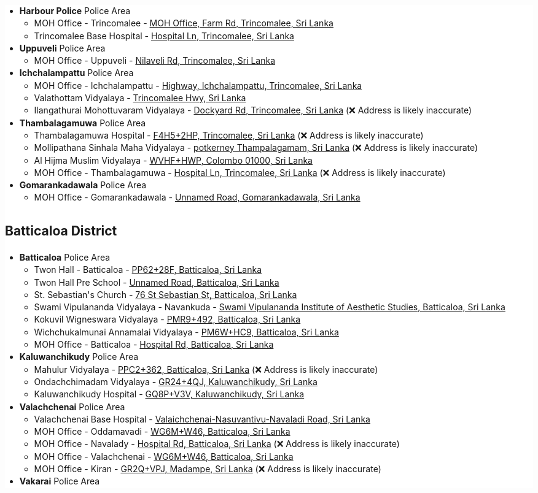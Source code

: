 * **Harbour Police** Police Area
  * MOH Office - Trincomalee - [MOH Office, Farm Rd, Trincomalee, Sri Lanka](https://www.google.lk/maps/place/8.598974N,81.216963E) 
  * Trincomalee Base Hospital - [Hospital Ln, Trincomalee, Sri Lanka](https://www.google.lk/maps/place/8.56486N,81.239445E) 
* **Uppuveli** Police Area
  * MOH Office - Uppuveli - [Nilaveli Rd, Trincomalee, Sri Lanka](https://www.google.lk/maps/place/8.607961N,81.216512E) 
* **Ichchalampattu** Police Area
  * MOH Office - Ichchalampattu - [Highway, Ichchalampattu, Trincomalee, Sri Lanka](https://www.google.lk/maps/place/8.289644N,81.358983E) 
  * Valathottam Vidyalaya - [Trincomalee Hwy, Sri Lanka](https://www.google.lk/maps/place/8.289549N,81.358986E) 
  * Ilangathurai Mohottuvaram Vidyalaya - [Dockyard Rd, Trincomalee, Sri Lanka](https://www.google.lk/maps/place/8.574433N,81.234967E) (❌ Address is likely inaccurate) 
* **Thambalagamuwa** Police Area
  * Thambalagamuwa Hospital - [F4H5+2HP, Trincomalee, Sri Lanka](https://www.google.lk/maps/place/8.477589N,81.108949E) (❌ Address is likely inaccurate) 
  * Mollipathana Sinhala Maha Vidyalaya - [potkerney Thampalagamam, Sri Lanka](https://www.google.lk/maps/place/8.491061N,81.104748E) (❌ Address is likely inaccurate) 
  * Al Hijma Muslim Vidyalaya - [WVHF+HWP, Colombo 01000, Sri Lanka](https://www.google.lk/maps/place/6.92897N,79.874814E) 
  * MOH Office - Thambalagamuwa - [Hospital Ln, Trincomalee, Sri Lanka](https://www.google.lk/maps/place/8.563603N,81.239584E) (❌ Address is likely inaccurate) 
* **Gomarankadawala** Police Area
  * MOH Office - Gomarankadawala - [Unnamed Road, Gomarankadawala, Sri Lanka](https://www.google.lk/maps/place/8.674726N,80.955691E) 
## Batticaloa District
* **Batticaloa** Police Area
  * Twon Hall - Batticaloa - [PP62+28F, Batticaloa, Sri Lanka](https://www.google.lk/maps/place/7.710065N,81.700802E) 
  * Twon Hall Pre School - [Unnamed Road, Batticaloa, Sri Lanka](https://www.google.lk/maps/place/7.698052N,81.672478E) 
  * St. Sebastian's Church - [76 St Sebastian St, Batticaloa, Sri Lanka](https://www.google.lk/maps/place/7.719961N,81.704521E) 
  * Swami Vipulananda Vidyalaya - Navankuda - [Swami Vipulananda Institute of Aesthetic Studies, Batticaloa, Sri Lanka](https://www.google.lk/maps/place/7.70014N,81.718098E) 
  * Kokuvil Wigneswara Vidyalaya - [PMR9+492, Batticaloa, Sri Lanka](https://www.google.lk/maps/place/7.740271N,81.668393E) 
  * Wichchukalmunai Annamalai Vidyalaya - [PM6W+HC9, Batticaloa, Sri Lanka](https://www.google.lk/maps/place/7.7114N,81.696117E) 
  * MOH Office - Batticaloa - [Hospital Rd, Batticaloa, Sri Lanka](https://www.google.lk/maps/place/7.708253N,81.691368E) 
* **Kaluwanchikudy** Police Area
  * Mahulur Vidyalaya - [PPC2+362, Batticaloa, Sri Lanka](https://www.google.lk/maps/place/7.720143N,81.700516E) (❌ Address is likely inaccurate) 
  * Ondachchimadam Vidyalaya - [GR24+4QJ, Kaluwanchikudy, Sri Lanka](https://www.google.lk/maps/place/7.500335N,81.806898E) 
  * Kaluwanchikudy Hospital - [GQ8P+V3V, Kaluwanchikudy, Sri Lanka](https://www.google.lk/maps/place/7.51724N,81.785184E) 
* **Valachchenai** Police Area
  * Valachchenai Base Hospital - [Valaichchenai-Nasuvantivu-Navaladi Road, Sri Lanka](https://www.google.lk/maps/place/7.911315N,81.533046E) 
  * MOH Office - Oddamavadi - [WG6M+W46, Batticaloa, Sri Lanka](https://www.google.lk/maps/place/7.912281N,81.532775E) 
  * MOH Office - Navalady - [Hospital Rd, Batticaloa, Sri Lanka](https://www.google.lk/maps/place/7.708253N,81.691368E) (❌ Address is likely inaccurate) 
  * MOH Office - Valachchenai - [WG6M+W46, Batticaloa, Sri Lanka](https://www.google.lk/maps/place/7.912281N,81.532775E) 
  * MOH Office - Kiran - [GR2Q+VPJ, Madampe, Sri Lanka](https://www.google.lk/maps/place/7.502211N,79.839254E) (❌ Address is likely inaccurate) 
* **Vakarai** Police Area
